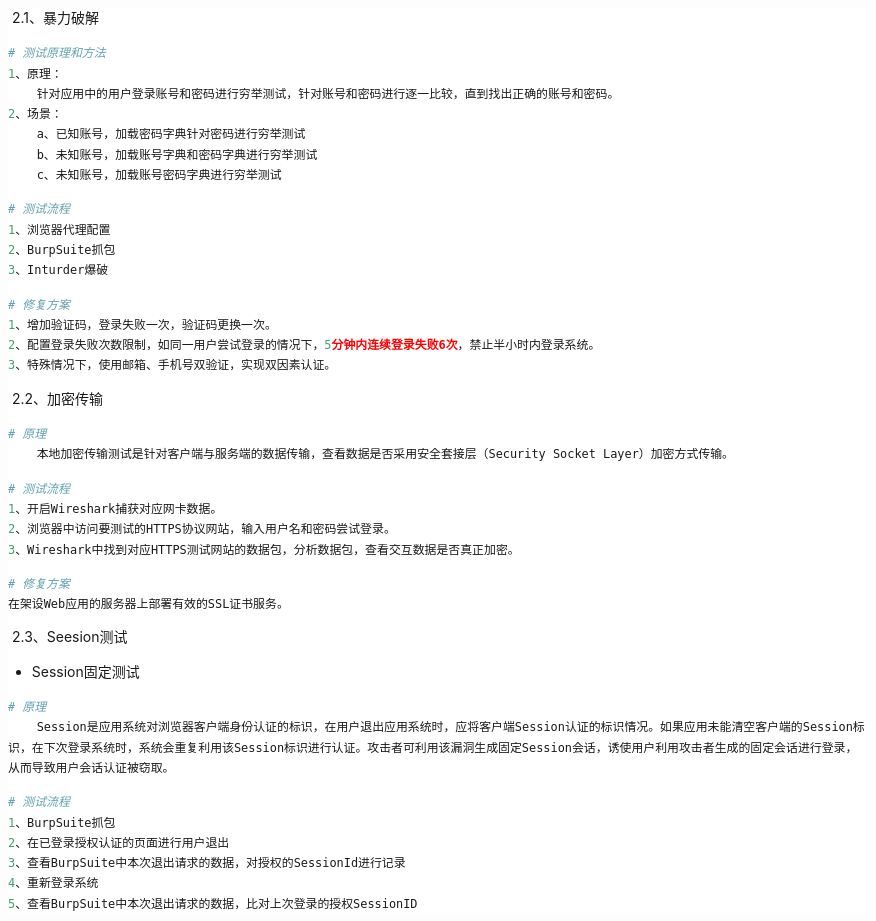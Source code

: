 ​	2.1、暴力破解

```python
# 测试原理和方法
1、原理：
	针对应用中的用户登录账号和密码进行穷举测试，针对账号和密码进行逐一比较，直到找出正确的账号和密码。
2、场景：
	a、已知账号，加载密码字典针对密码进行穷举测试
	b、未知账号，加载账号字典和密码字典进行穷举测试
	c、未知账号，加载账号密码字典进行穷举测试
```

```python
# 测试流程
1、浏览器代理配置
2、BurpSuite抓包
3、Inturder爆破
```

```python
# 修复方案
1、增加验证码，登录失败一次，验证码更换一次。
2、配置登录失败次数限制，如同一用户尝试登录的情况下，5分钟内连续登录失败6次，禁止半小时内登录系统。
3、特殊情况下，使用邮箱、手机号双验证，实现双因素认证。
```

​	2.2、加密传输

```python
# 原理
	本地加密传输测试是针对客户端与服务端的数据传输，查看数据是否采用安全套接层（Security Socket Layer）加密方式传输。
```

```python
# 测试流程
1、开启Wireshark捕获对应网卡数据。
2、浏览器中访问要测试的HTTPS协议网站，输入用户名和密码尝试登录。
3、Wireshark中找到对应HTTPS测试网站的数据包，分析数据包，查看交互数据是否真正加密。
```

```python
# 修复方案
在架设Web应用的服务器上部署有效的SSL证书服务。
```

​	2.3、Seesion测试

- Session固定测试

```python
# 原理
	Session是应用系统对浏览器客户端身份认证的标识，在用户退出应用系统时，应将客户端Session认证的标识情况。如果应用未能清空客户端的Session标识，在下次登录系统时，系统会重复利用该Session标识进行认证。攻击者可利用该漏洞生成固定Session会话，诱使用户利用攻击者生成的固定会话进行登录，从而导致用户会话认证被窃取。
```

```python
# 测试流程
1、BurpSuite抓包
2、在已登录授权认证的页面进行用户退出
3、查看BurpSuite中本次退出请求的数据，对授权的SessionId进行记录
4、重新登录系统
5、查看BurpSuite中本次退出请求的数据，比对上次登录的授权SessionID
```
